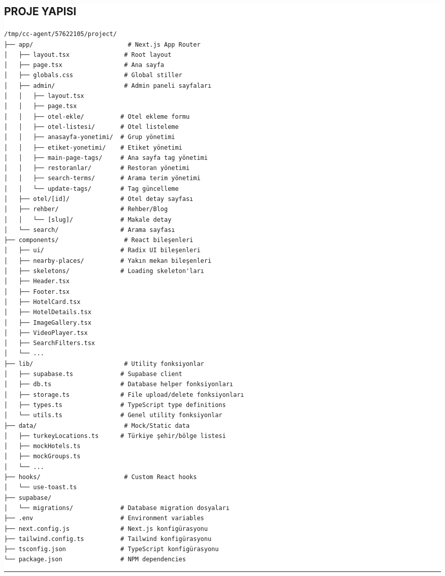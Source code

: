 
## PROJE YAPISI

```
/tmp/cc-agent/57622105/project/
├── app/                          # Next.js App Router
│   ├── layout.tsx               # Root layout
│   ├── page.tsx                 # Ana sayfa
│   ├── globals.css              # Global stiller
│   ├── admin/                   # Admin paneli sayfaları
│   │   ├── layout.tsx
│   │   ├── page.tsx
│   │   ├── otel-ekle/          # Otel ekleme formu
│   │   ├── otel-listesi/       # Otel listeleme
│   │   ├── anasayfa-yonetimi/  # Grup yönetimi
│   │   ├── etiket-yonetimi/    # Etiket yönetimi
│   │   ├── main-page-tags/     # Ana sayfa tag yönetimi
│   │   ├── restoranlar/        # Restoran yönetimi
│   │   ├── search-terms/       # Arama terim yönetimi
│   │   └── update-tags/        # Tag güncelleme
│   ├── otel/[id]/              # Otel detay sayfası
│   ├── rehber/                 # Rehber/Blog
│   │   └── [slug]/             # Makale detay
│   └── search/                 # Arama sayfası
├── components/                  # React bileşenleri
│   ├── ui/                     # Radix UI bileşenleri
│   ├── nearby-places/          # Yakın mekan bileşenleri
│   ├── skeletons/              # Loading skeleton'ları
│   ├── Header.tsx
│   ├── Footer.tsx
│   ├── HotelCard.tsx
│   ├── HotelDetails.tsx
│   ├── ImageGallery.tsx
│   ├── VideoPlayer.tsx
│   ├── SearchFilters.tsx
│   └── ...
├── lib/                         # Utility fonksiyonlar
│   ├── supabase.ts             # Supabase client
│   ├── db.ts                   # Database helper fonksiyonları
│   ├── storage.ts              # File upload/delete fonksiyonları
│   ├── types.ts                # TypeScript type definitions
│   └── utils.ts                # Genel utility fonksiyonlar
├── data/                        # Mock/Static data
│   ├── turkeyLocations.ts      # Türkiye şehir/bölge listesi
│   ├── mockHotels.ts
│   ├── mockGroups.ts
│   └── ...
├── hooks/                       # Custom React hooks
│   └── use-toast.ts
├── supabase/
│   └── migrations/             # Database migration dosyaları
├── .env                        # Environment variables
├── next.config.js              # Next.js konfigürasyonu
├── tailwind.config.ts          # Tailwind konfigürasyonu
├── tsconfig.json               # TypeScript konfigürasyonu
└── package.json                # NPM dependencies
```

---